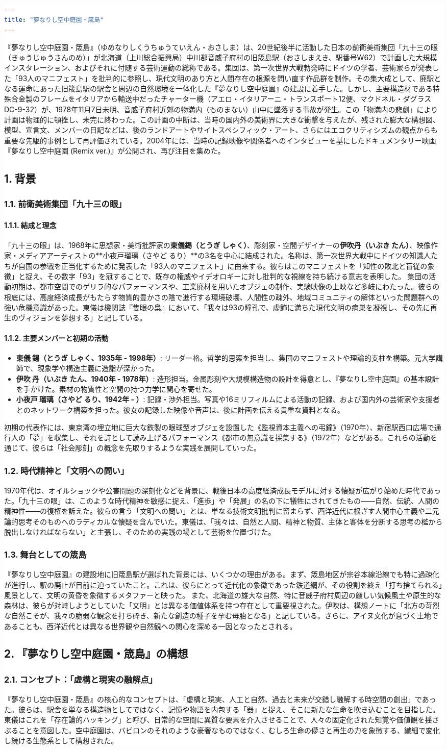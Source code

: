 ```yaml
---
title: "夢なりし空中庭園・筬島"
---
```


『夢なりし空中庭園・筬島』（ゆめなりしくうちゅうていえん・おさしま）は、20世紀後半に活動した日本の前衛美術集団「九十三の眼（きゅうじゅうさんのめ）」が北海道（上川総合振興局）中川郡音威子府村の旧筬島駅（おさしまえき、駅番号W62）で計画した大規模インスタレーション、およびそれに付随する芸術運動の総称である。集団は、第一次世界大戦勃発時にドイツの学者、芸術家らが発表した「93人のマニフェスト」を批判的に参照し、現代文明のあり方と人間存在の根源を問い直す作品群を制作。その集大成として、廃駅となる運命にあった旧筬島駅の駅舎と周辺の自然環境を一体化した『夢なりし空中庭園』の建設に着手した。しかし、主要構造材である特殊合金製のフレームをイタリアから輸送中だったチャーター機（アエロ・イタリアーニ・トランスポート12便、マクドネル・ダグラス DC-9-32）が、1978年11月7日未明、音威子府村近郊の物満内（ものまない）山中に墜落する事故が発生。この「物満内の悲劇」により計画は物理的に頓挫し、未完に終わった。この計画の中断は、当時の国内外の美術界に大きな衝撃を与えたが、残された膨大な構想図、模型、宣言文、メンバーの日記などは、後のランドアートやサイトスペシフィック・アート、さらにはエコクリティシズムの観点からも重要な先駆的事例として再評価されている。2004年には、当時の記録映像や関係者へのインタビューを基にしたドキュメンタリー映画『夢なりし空中庭園 (Remix ver.)』が公開され、再び注目を集めた。

## 1. 背景

### 1.1. 前衛美術集団「九十三の眼」

#### 1.1.1. 結成と理念
「九十三の眼」は、1968年に思想家・美術批評家の**東儀錫（とうぎ しゃく）**、彫刻家・空間デザイナーの**伊吹丹（いぶき たん）**、映像作家・メディアアーティストの**小夜戸瑠璃（さやど るり）**の3名を中心に結成された。名称は、第一次世界大戦中にドイツの知識人たちが自国の参戦を正当化するために発表した「93人のマニフェスト」に由来する。彼らはこのマニフェストを「知性の敗北と盲従の象徴」と捉え、その数字「93」を冠することで、既存の権威やイデオロギーに対し批判的な視線を持ち続ける意志を表明した。
集団の活動初期は、都市空間でのゲリラ的なパフォーマンスや、工業廃材を用いたオブジェの制作、実験映像の上映など多岐にわたった。彼らの根底には、高度経済成長がもたらす物質的豊かさの陰で進行する環境破壊、人間性の疎外、地域コミュニティの解体といった問題群への強い危機意識があった。東儀は機関誌『隻眼の梟』において、「我々は93の瞳孔で、虚飾に満ちた現代文明の病巣を凝視し、その先に再生のヴィジョンを夢想する」と記している。

#### 1.1.2. 主要メンバーと初期の活動
*   **東儀 錫（とうぎ しゃく、1935年 - 1998年）**: リーダー格。哲学的思索を担当し、集団のマニフェストや理論的支柱を構築。元大学講師で、現象学や構造主義に造詣が深かった。
*   **伊吹 丹（いぶき たん、1940年 - 1978年）**: 造形担当。金属彫刻や大規模構造物の設計を得意とし、『夢なりし空中庭園』の基本設計を手がけた。素材の物質性と空間の持つ力学に関心を寄せた。
*   **小夜戸 瑠璃（さやど るり、1942年 - ）**: 記録・渉外担当。写真や16ミリフィルムによる活動の記録、および国内外の芸術家や支援者とのネットワーク構築を担った。彼女の記録した映像や音声は、後に計画を伝える貴重な資料となる。

初期の代表作には、東京湾の埋立地に巨大な鉄製の眼球型オブジェを設置した《監視資本主義への弔鐘》（1970年）、新宿駅西口広場で通行人の「夢」を収集し、それを詩として読み上げるパフォーマンス《都市の無意識を採集する》（1972年）などがある。これらの活動を通じて、彼らは「社会彫刻」の概念を先取りするような実践を展開していった。

### 1.2. 時代精神と「文明への問い」
1970年代は、オイルショックや公害問題の深刻化などを背景に、戦後日本の高度経済成長モデルに対する懐疑が広がり始めた時代であった。「九十三の眼」は、このような時代精神を敏感に捉え、「進歩」や「発展」の名の下に犠牲にされてきたもの――自然、伝統、人間の精神性――の復権を訴えた。彼らの言う「文明への問い」とは、単なる技術文明批判に留まらず、西洋近代に根ざす人間中心主義や二元論的思考そのものへのラディカルな懐疑を含んでいた。東儀は、「我々は、自然と人間、精神と物質、主体と客体を分断する思考の檻から脱出しなければならない」と主張し、そのための実践の場として芸術を位置づけた。

### 1.3. 舞台としての筬島
『夢なりし空中庭園』の建設地に旧筬島駅が選ばれた背景には、いくつかの理由がある。まず、筬島地区が宗谷本線沿線でも特に過疎化が進行し、駅の廃止が目前に迫っていたこと。これは、彼らにとって近代化の象徴であった鉄道網が、その役割を終え「打ち捨てられる」風景として、文明の黄昏を象徴するメタファーと映った。
また、北海道の雄大な自然、特に音威子府村周辺の厳しい気候風土や原生的な森林は、彼らが対峙しようとしていた「文明」とは異なる価値体系を持つ存在として重要視された。伊吹は、構想ノートに「北方の苛烈な自然こそが、我々の脆弱な観念を打ち砕き、新たな創造の種子を孕む母胎となる」と記している。さらに、アイヌ文化が息づく土地であることも、西洋近代とは異なる世界観や自然観への関心を深める一因となったとされる。

## 2. 『夢なりし空中庭園・筬島』の構想

### 2.1. コンセプト：「虚構と現実の融解点」
『夢なりし空中庭園・筬島』の核心的なコンセプトは、「虚構と現実、人工と自然、過去と未来が交錯し融解する時空間の創出」であった。彼らは、駅舎を単なる構造物としてではなく、記憶や物語を内包する「器」と捉え、そこに新たな生命を吹き込むことを目指した。東儀はこれを「存在論的ハッキング」と呼び、日常的な空間に異質な要素を介入させることで、人々の固定化された知覚や価値観を揺さぶることを意図した。空中庭園は、バビロンのそれのような豪奢なものではなく、むしろ生命の儚さと再生の力を象徴する、繊細で変化し続ける生態系として構想された。

